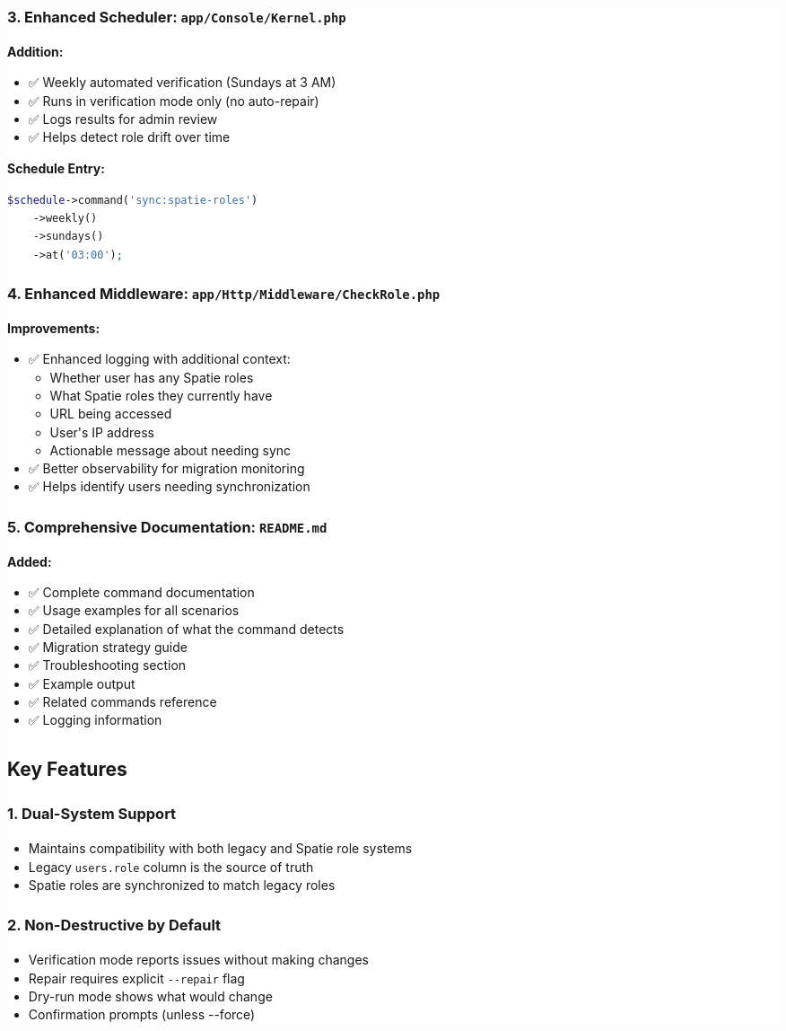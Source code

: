 ### 3. Enhanced Scheduler: `app/Console/Kernel.php`
**Addition:**
- ✅ Weekly automated verification (Sundays at 3 AM)
- ✅ Runs in verification mode only (no auto-repair)
- ✅ Logs results for admin review
- ✅ Helps detect role drift over time

**Schedule Entry:**
```php
$schedule->command('sync:spatie-roles')
    ->weekly()
    ->sundays()
    ->at('03:00');
```

### 4. Enhanced Middleware: `app/Http/Middleware/CheckRole.php`
**Improvements:**
- ✅ Enhanced logging with additional context:
  - Whether user has any Spatie roles
  - What Spatie roles they currently have
  - URL being accessed
  - User's IP address
  - Actionable message about needing sync
- ✅ Better observability for migration monitoring
- ✅ Helps identify users needing synchronization

### 5. Comprehensive Documentation: `README.md`
**Added:**
- ✅ Complete command documentation
- ✅ Usage examples for all scenarios
- ✅ Detailed explanation of what the command detects
- ✅ Migration strategy guide
- ✅ Troubleshooting section
- ✅ Example output
- ✅ Related commands reference
- ✅ Logging information

## Key Features

### 1. Dual-System Support
- Maintains compatibility with both legacy and Spatie role systems
- Legacy `users.role` column is the source of truth
- Spatie roles are synchronized to match legacy roles

### 2. Non-Destructive by Default
- Verification mode reports issues without making changes
- Repair requires explicit `--repair` flag
- Dry-run mode shows what would change
- Confirmation prompts (unless --force)
